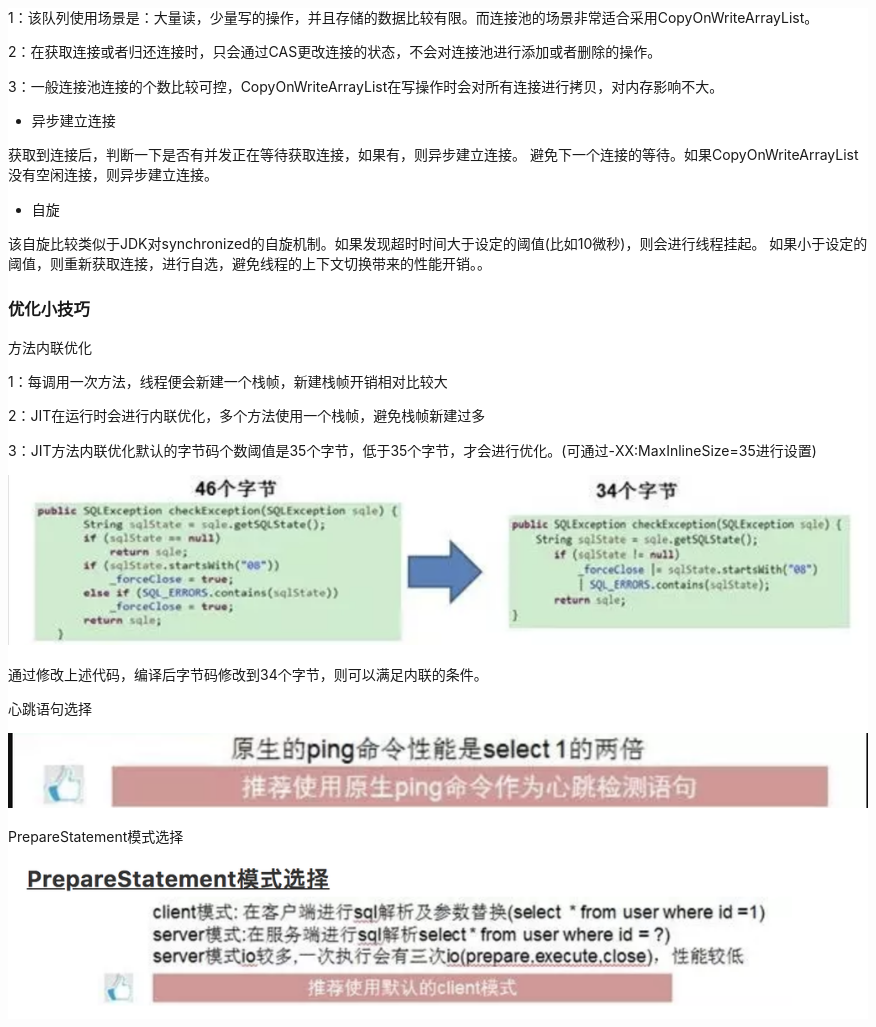 1：该队列使用场景是：大量读，少量写的操作，并且存储的数据比较有限。而连接池的场景非常适合采用CopyOnWriteArrayList。

2：在获取连接或者归还连接时，只会通过CAS更改连接的状态，不会对连接池进行添加或者删除的操作。

3：一般连接池连接的个数比较可控，CopyOnWriteArrayList在写操作时会对所有连接进行拷贝，对内存影响不大。

- 异步建立连接

获取到连接后，判断一下是否有并发正在等待获取连接，如果有，则异步建立连接。 避免下一个连接的等待。如果CopyOnWriteArrayList没有空闲连接，则异步建立连接。

- 自旋

该自旋比较类似于JDK对synchronized的自旋机制。如果发现超时时间大于设定的阈值(比如10微秒)，则会进行线程挂起。 如果小于设定的阈值，则重新获取连接，进行自选，避免线程的上下文切换带来的性能开销。。

### 优化小技巧

方法内联优化

1：每调用一次方法，线程便会新建一个栈帧，新建栈帧开销相对比较大

2：JIT在运行时会进行内联优化，多个方法使用一个栈帧，避免栈帧新建过多

3：JIT方法内联优化默认的字节码个数阈值是35个字节，低于35个字节，才会进行优化。(可通过-XX:MaxInlineSize=35进行设置)

![](./images/jdbc/JIT.png)

通过修改上述代码，编译后字节码修改到34个字节，则可以满足内联的条件。

心跳语句选择

![](./images/jdbc/datasoutce-ping.png)

PrepareStatement模式选择

![](./images/jdbc/preparestatement-66.png)
